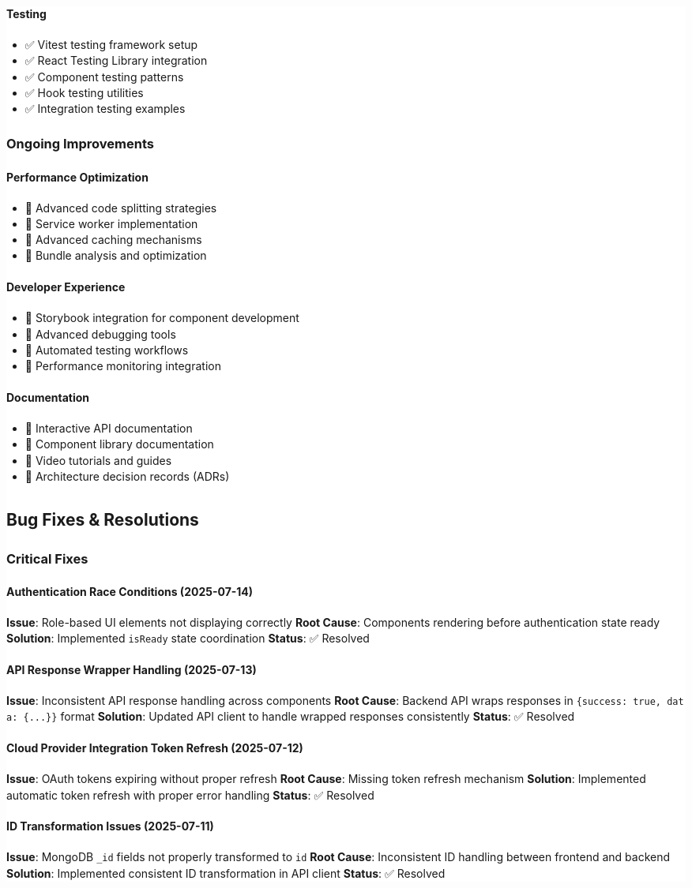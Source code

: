 #### Testing
- ✅ Vitest testing framework setup
- ✅ React Testing Library integration
- ✅ Component testing patterns
- ✅ Hook testing utilities
- ✅ Integration testing examples

### Ongoing Improvements

#### Performance Optimization
- 🚧 Advanced code splitting strategies
- 🚧 Service worker implementation
- 🚧 Advanced caching mechanisms
- 🚧 Bundle analysis and optimization

#### Developer Experience
- 🚧 Storybook integration for component development
- 🚧 Advanced debugging tools
- 🚧 Automated testing workflows
- 🚧 Performance monitoring integration

#### Documentation
- 🚧 Interactive API documentation
- 🚧 Component library documentation
- 🚧 Video tutorials and guides
- 🚧 Architecture decision records (ADRs)

## Bug Fixes & Resolutions

### Critical Fixes

#### Authentication Race Conditions (2025-07-14)
**Issue**: Role-based UI elements not displaying correctly
**Root Cause**: Components rendering before authentication state ready
**Solution**: Implemented `isReady` state coordination
**Status**: ✅ Resolved

#### API Response Wrapper Handling (2025-07-13)
**Issue**: Inconsistent API response handling across components
**Root Cause**: Backend API wraps responses in `{success: true, data: {...}}` format
**Solution**: Updated API client to handle wrapped responses consistently
**Status**: ✅ Resolved

#### Cloud Provider Integration Token Refresh (2025-07-12)
**Issue**: OAuth tokens expiring without proper refresh
**Root Cause**: Missing token refresh mechanism
**Solution**: Implemented automatic token refresh with proper error handling
**Status**: ✅ Resolved

#### ID Transformation Issues (2025-07-11)
**Issue**: MongoDB `_id` fields not properly transformed to `id`
**Root Cause**: Inconsistent ID handling between frontend and backend
**Solution**: Implemented consistent ID transformation in API client
**Status**: ✅ Resolved
